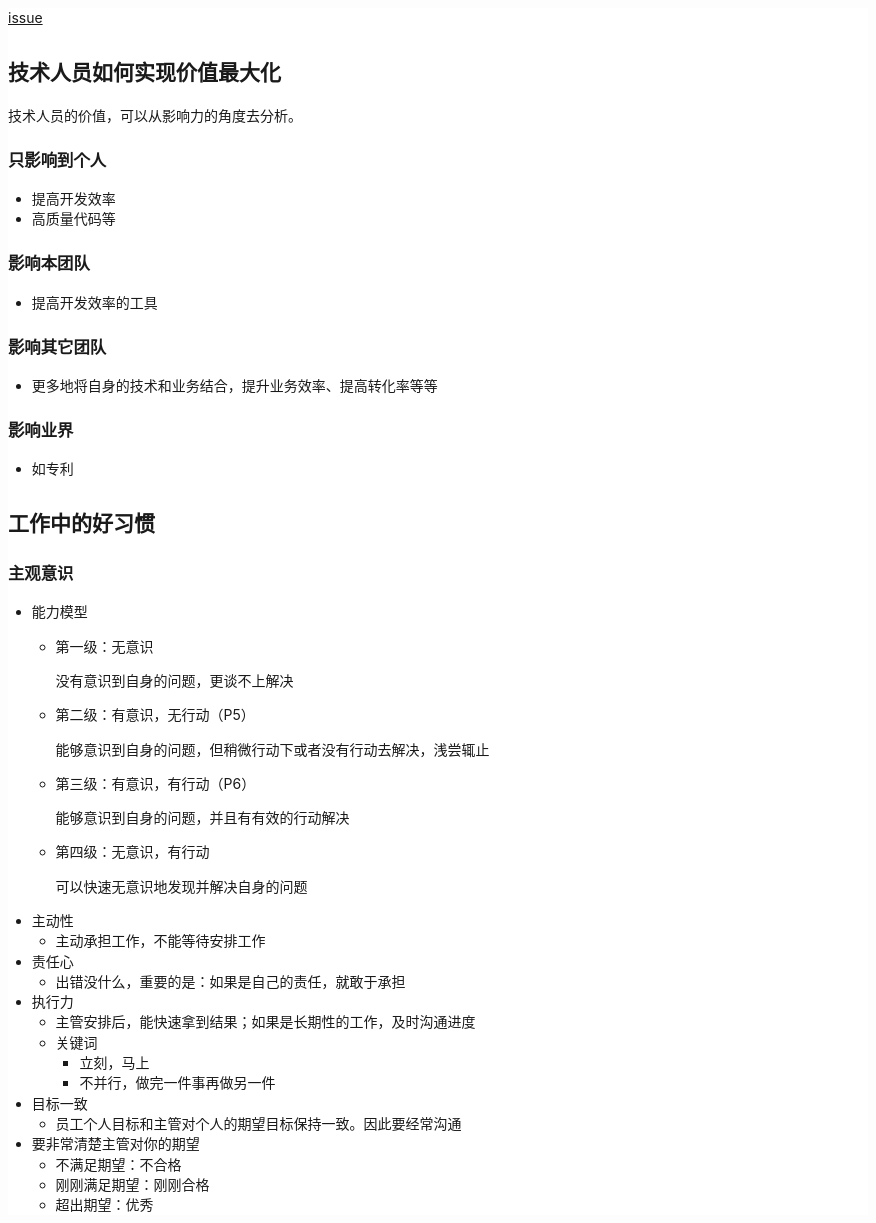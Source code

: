 [issue](https://github.com/hoperyy/blog/issues/41)

## 技术人员如何实现价值最大化
技术人员的价值，可以从影响力的角度去分析。

### 只影响到个人
+   提高开发效率
+   高质量代码等

### 影响本团队
+   提高开发效率的工具

### 影响其它团队
+   更多地将自身的技术和业务结合，提升业务效率、提高转化率等等

### 影响业界
+   如专利


## 工作中的好习惯
### 主观意识

+   能力模型
    +   第一级：无意识
        
        没有意识到自身的问题，更谈不上解决
    +   第二级：有意识，无行动（P5）
    
        能够意识到自身的问题，但稍微行动下或者没有行动去解决，浅尝辄止
    +   第三级：有意识，有行动（P6）
    
        能够意识到自身的问题，并且有有效的行动解决
    +   第四级：无意识，有行动
    
        可以快速无意识地发现并解决自身的问题
+   主动性
    +   主动承担工作，不能等待安排工作
+   责任心
    +   出错没什么，重要的是：如果是自己的责任，就敢于承担
+   执行力
    +   主管安排后，能快速拿到结果；如果是长期性的工作，及时沟通进度
    +   关键词
        +   立刻，马上
        +   不并行，做完一件事再做另一件
+   目标一致
    +   员工个人目标和主管对个人的期望目标保持一致。因此要经常沟通
+   要非常清楚主管对你的期望
    +   不满足期望：不合格
    +   刚刚满足期望：刚刚合格
    +   超出期望：优秀
